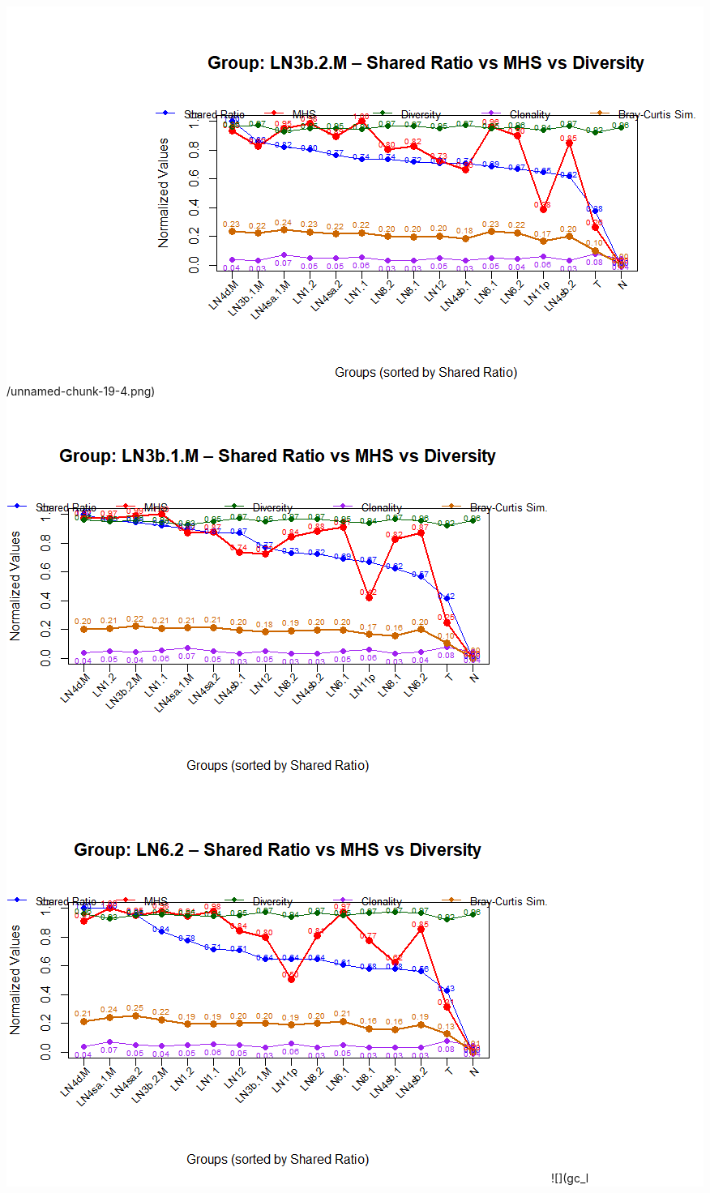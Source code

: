 /unnamed-chunk-19-4.png)![](gc_ln_onlyT_files/figure-gfm/unnamed-chunk-19-5.png)![](gc_ln_onlyT_files/figure-gfm/unnamed-chunk-19-6.png)![](gc_ln_onlyT_files/figure-gfm/unnamed-chunk-19-7.png)![](gc_l